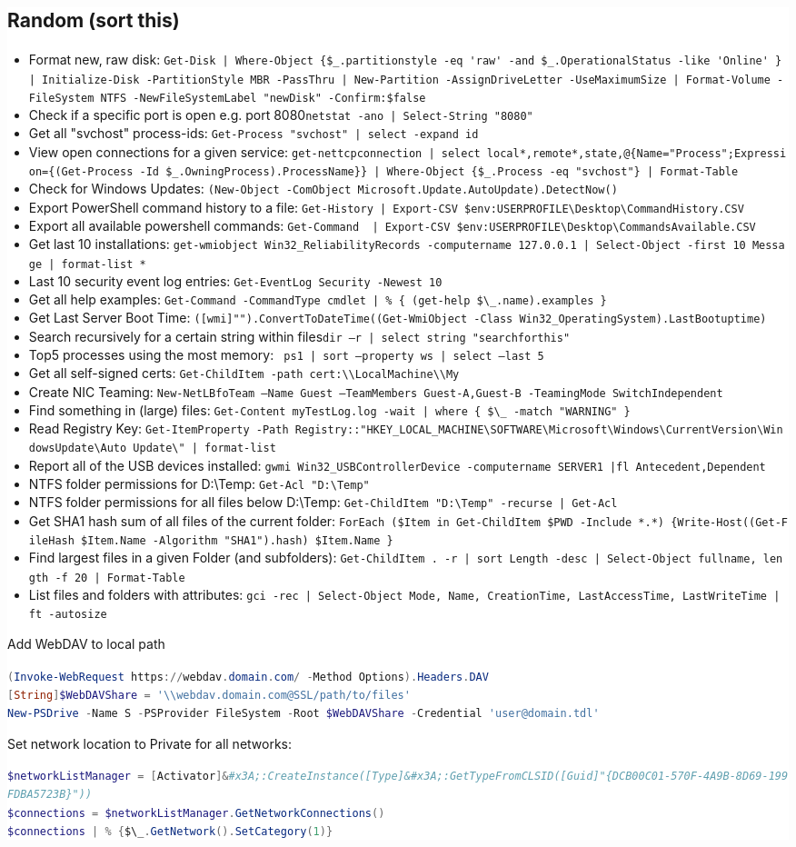 ## Random (sort this)

- Format new, raw disk: ```Get-Disk | Where-Object {$_.partitionstyle -eq 'raw' -and $_.OperationalStatus -like 'Online' } | Initialize-Disk -PartitionStyle MBR -PassThru | New-Partition -AssignDriveLetter -UseMaximumSize | Format-Volume -FileSystem NTFS -NewFileSystemLabel "newDisk" -Confirm:$false```
- Check if a specific port is open e.g. port 8080```netstat -ano | Select-String "8080"```
- Get all "svchost" process-ids: ```Get-Process "svchost" | select -expand id```
- View open connections for a given service: ```get-nettcpconnection | select local*,remote*,state,@{Name="Process";Expression={(Get-Process -Id $_.OwningProcess).ProcessName}} | Where-Object {$_.Process -eq "svchost"} | Format-Table```
- Check for Windows Updates: ```(New-Object -ComObject Microsoft.Update.AutoUpdate).DetectNow()```
- Export PowerShell command history to a file: ```Get-History | Export-CSV $env:USERPROFILE\Desktop\CommandHistory.CSV```
- Export all available powershell commands: ```Get-Command  | Export-CSV $env:USERPROFILE\Desktop\CommandsAvailable.CSV```
- Get last 10 installations: ```get-wmiobject Win32_ReliabilityRecords -computername 127.0.0.1 | Select-Object -first 10 Message | format-list *```
- Last 10 security event log entries: ```Get-EventLog Security -Newest 10```
- Get all help examples: ```Get-Command -CommandType cmdlet | % { (get-help $\_.name).examples }```
- Get Last Server Boot Time: ```([wmi]"").ConvertToDateTime((Get-WmiObject -Class Win32_OperatingSystem).LastBootuptime)```
- Search recursively for a certain string within files```dir –r | select string "searchforthis"```
- Top5 processes using the most memory: ``` ps1 | sort –property ws | select –last 5```
- Get all self-signed certs: ```Get-ChildItem -path cert:\\LocalMachine\\My```
- Create NIC Teaming: ```New-NetLBfoTeam –Name Guest –TeamMembers Guest-A,Guest-B -TeamingMode SwitchIndependent```
- Find something in (large) files: ```Get-Content myTestLog.log -wait | where { $\_ -match "WARNING" }```
- Read Registry Key: ```Get-ItemProperty -Path Registry::"HKEY_LOCAL_MACHINE\SOFTWARE\Microsoft\Windows\CurrentVersion\WindowsUpdate\Auto Update\" | format-list```
- Report all of the USB devices installed: ```gwmi Win32_USBControllerDevice -computername SERVER1 |fl Antecedent,Dependent```
- NTFS folder permissions for D:\Temp: ```Get-Acl "D:\Temp"```
- NTFS folder permissions for all files below D:\Temp: ```Get-ChildItem "D:\Temp" -recurse | Get-Acl```
- Get SHA1 hash sum of all files of the current folder: ```ForEach ($Item in Get-ChildItem $PWD -Include *.*) {Write-Host((Get-FileHash $Item.Name -Algorithm "SHA1").hash) $Item.Name }```
- Find largest files in a given Folder (and subfolders): ```Get-ChildItem . -r | sort Length -desc | Select-Object fullname, length -f 20 | Format-Table```
- List files and folders with attributes: ```gci -rec | Select-Object Mode, Name, CreationTime, LastAccessTime, LastWriteTime | ft -autosize```

Add WebDAV to local path

``` ps1
(Invoke-WebRequest https://webdav.domain.com/ -Method Options).Headers.DAV  
[String]$WebDAVShare = '\\webdav.domain.com@SSL/path/to/files'
New-PSDrive -Name S -PSProvider FileSystem -Root $WebDAVShare -Credential 'user@domain.tdl'
```

Set network location to Private for all networks:

``` ps1
$networkListManager = [Activator]&#x3A;:CreateInstance([Type]&#x3A;:GetTypeFromCLSID([Guid]"{DCB00C01-570F-4A9B-8D69-199FDBA5723B}")) 
$connections = $networkListManager.GetNetworkConnections() 
$connections | % {$\_.GetNetwork().SetCategory(1)}
```
